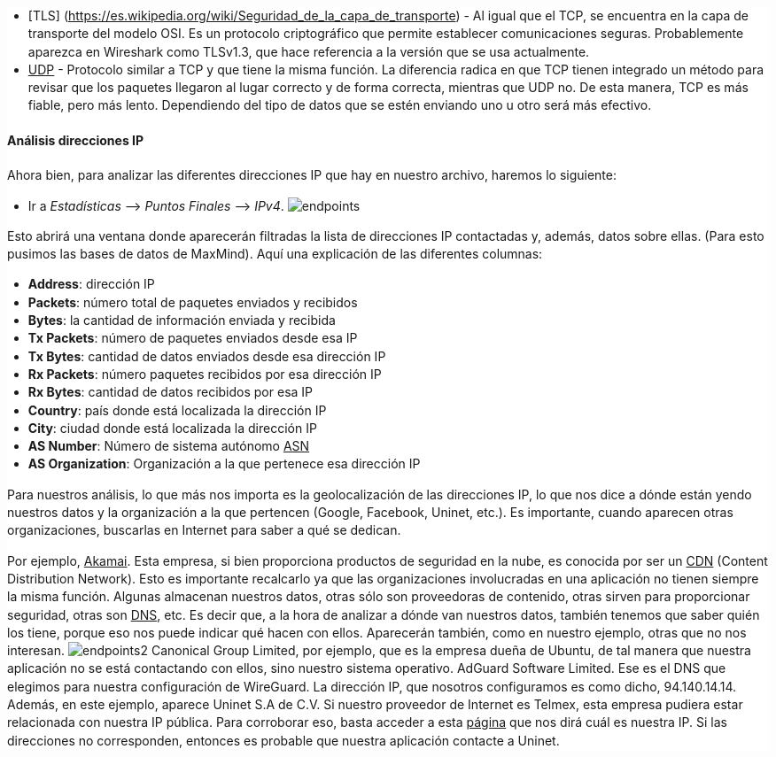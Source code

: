 - [TLS] (https://es.wikipedia.org/wiki/Seguridad_de_la_capa_de_transporte) - Al igual que el TCP, se encuentra en la capa de transporte del modelo OSI. Es un protocolo criptográfico que permite establecer comunicaciones seguras. Probablemente aparezca en Wireshark como TLSv1.3, que hace referencia a la versión que se usa actualmente.
- [UDP](https://es.wikipedia.org/wiki/Protocolo_de_datagramas_de_usuario) - Protocolo similar a TCP y que tiene la misma función. La diferencia radica en que TCP tienen integrado un método para revisar que los paquetes llegaron al lugar correcto y de forma correcta, mientras que UDP no. De esta manera, TCP es más fiable, pero más lento. Dependiendo del tipo de datos que se estén enviando uno u otro será más efectivo. 

#### **Análisis direcciones IP**

Ahora bien, para analizar las diferentes direcciones IP que hay en nuestro archivo, haremos lo siguiente:


- Ir a *Estadísticas* --> *Puntos Finales* --> *IPv4*. 
![endpoints](./img/endpoints.png)

Esto abrirá una ventana donde aparecerán filtradas la lista de direcciones IP contactadas y, además, datos sobre ellas. (Para esto pusimos las bases de datos de MaxMind). Aquí una explicación de las diferentes columnas:

- **Address**: dirección IP
- **Packets**: número total de paquetes enviados y recibidos
- **Bytes**: la cantidad de información enviada y recibida
- **Tx Packets**: número de paquetes enviados desde esa IP
- **Tx Bytes**: cantidad de datos enviados desde esa dirección IP
- **Rx Packets**: número paquetes recibidos por esa dirección IP
- **Rx Bytes**: cantidad de datos recibidos por esa IP
- **Country**: país donde está localizada la dirección IP
- **City**: ciudad donde está localizada la dirección IP
- **AS Number**: Número de sistema autónomo [ASN](https://es.wikipedia.org/wiki/Sistema_aut%C3%B3nomo) 
- **AS Organization**: Organización a la que pertenece esa dirección IP

Para nuestros análisis, lo que más nos importa es la geolocalización de las direcciones IP, lo que nos dice a dónde están yendo nuestros datos y la organización a la que pertencen (Google, Facebook, Uninet, etc.). 
Es importante, cuando aparecen otras organizaciones, buscarlas en Internet para saber a qué se dedican. 


Por ejemplo, [Akamai](https://www.akamai.com/es). Esta empresa, si bien proporciona productos de seguridad en la nube, es conocida por ser un [CDN](https://es.wikipedia.org/wiki/Red_de_distribuci%C3%B3n_de_contenidos)  (Content Distribution Network). Esto es importante recalcarlo ya que las organizaciones involucradas en una aplicación no tienen siempre la misma función. Algunas almacenan nuestros datos, otras sólo son proveedoras de contenido, otras sirven para proporcionar seguridad, otras son [DNS](https://es.wikipedia.org/wiki/Sistema_de_nombres_de_dominio), etc. Es decir que, a la hora de analizar a dónde van nuestros datos, también tenemos que saber quién los tiene, porque eso nos puede indicar qué hacen con ellos. Aparecerán también, como en nuestro ejemplo, otras que no nos interesan. 
![endpoints2](./img/endpoints2.png) 
Canonical Group Limited, por ejemplo, que es la empresa dueña de Ubuntu, de tal manera que nuestra aplicación no se está contactando con ellos, sino nuestro sistema operativo. AdGuard Software Limited. Ese es el DNS que elegimos para nuestra configuración de WireGuard. La dirección IP, que nosotros configuramos es como dicho, 94.140.14.14. Además, en este ejemplo, aparece Uninet S.A de C.V. Si nuestro proveedor de Internet es Telmex, esta empresa pudiera estar relacionada con nuestra IP pública. Para corroborar eso, basta acceder a esta [página](https://www.whatsmyip.org/) que nos dirá cuál es nuestra IP. Si las direcciones no corresponden, entonces es probable que nuestra aplicación contacte a Uninet.
